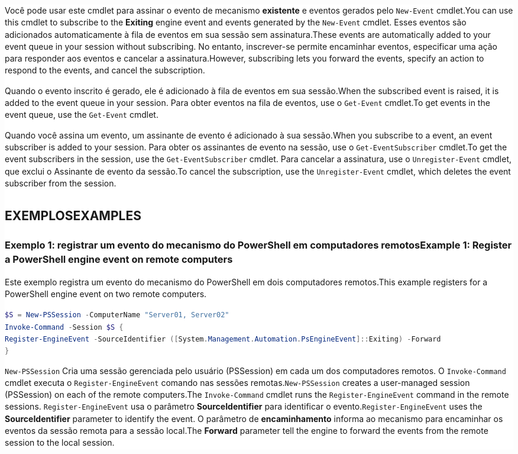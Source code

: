<span data-ttu-id="f7133-109">Você pode usar este cmdlet para assinar o evento de mecanismo **existente** e eventos gerados pelo `New-Event` cmdlet.</span><span class="sxs-lookup"><span data-stu-id="f7133-109">You can use this cmdlet to subscribe to the **Exiting** engine event and events generated by the `New-Event` cmdlet.</span></span> <span data-ttu-id="f7133-110">Esses eventos são adicionados automaticamente à fila de eventos em sua sessão sem assinatura.</span><span class="sxs-lookup"><span data-stu-id="f7133-110">These events are automatically added to your event queue in your session without subscribing.</span></span> <span data-ttu-id="f7133-111">No entanto, inscrever-se permite encaminhar eventos, especificar uma ação para responder aos eventos e cancelar a assinatura.</span><span class="sxs-lookup"><span data-stu-id="f7133-111">However, subscribing lets you forward the events, specify an action to respond to the events, and cancel the subscription.</span></span>

<span data-ttu-id="f7133-112">Quando o evento inscrito é gerado, ele é adicionado à fila de eventos em sua sessão.</span><span class="sxs-lookup"><span data-stu-id="f7133-112">When the subscribed event is raised, it is added to the event queue in your session.</span></span> <span data-ttu-id="f7133-113">Para obter eventos na fila de eventos, use o `Get-Event` cmdlet.</span><span class="sxs-lookup"><span data-stu-id="f7133-113">To get events in the event queue, use the `Get-Event` cmdlet.</span></span>

<span data-ttu-id="f7133-114">Quando você assina um evento, um assinante de evento é adicionado à sua sessão.</span><span class="sxs-lookup"><span data-stu-id="f7133-114">When you subscribe to a event, an event subscriber is added to your session.</span></span> <span data-ttu-id="f7133-115">Para obter os assinantes de evento na sessão, use o `Get-EventSubscriber` cmdlet.</span><span class="sxs-lookup"><span data-stu-id="f7133-115">To get the event subscribers in the session, use the `Get-EventSubscriber` cmdlet.</span></span> <span data-ttu-id="f7133-116">Para cancelar a assinatura, use o `Unregister-Event` cmdlet, que exclui o Assinante de evento da sessão.</span><span class="sxs-lookup"><span data-stu-id="f7133-116">To cancel the subscription, use the `Unregister-Event` cmdlet, which deletes the event subscriber from the session.</span></span>

## <span data-ttu-id="f7133-117">EXEMPLOS</span><span class="sxs-lookup"><span data-stu-id="f7133-117">EXAMPLES</span></span>

### <span data-ttu-id="f7133-118">Exemplo 1: registrar um evento do mecanismo do PowerShell em computadores remotos</span><span class="sxs-lookup"><span data-stu-id="f7133-118">Example 1: Register a PowerShell engine event on remote computers</span></span>

<span data-ttu-id="f7133-119">Este exemplo registra um evento do mecanismo do PowerShell em dois computadores remotos.</span><span class="sxs-lookup"><span data-stu-id="f7133-119">This example registers for a PowerShell engine event on two remote computers.</span></span>

```powershell
$S = New-PSSession -ComputerName "Server01, Server02"
Invoke-Command -Session $S {
Register-EngineEvent -SourceIdentifier ([System.Management.Automation.PsEngineEvent]::Exiting) -Forward
}
```

<span data-ttu-id="f7133-120">`New-PSSession` Cria uma sessão gerenciada pelo usuário (PSSession) em cada um dos computadores remotos. O `Invoke-Command` cmdlet executa o `Register-EngineEvent` comando nas sessões remotas.</span><span class="sxs-lookup"><span data-stu-id="f7133-120">`New-PSSession` creates a user-managed session (PSSession) on each of the remote computers.The `Invoke-Command` cmdlet runs the `Register-EngineEvent` command in the remote sessions.</span></span>
<span data-ttu-id="f7133-121">`Register-EngineEvent` usa o parâmetro **SourceIdentifier** para identificar o evento.</span><span class="sxs-lookup"><span data-stu-id="f7133-121">`Register-EngineEvent` uses the **SourceIdentifier** parameter to identify the event.</span></span> <span data-ttu-id="f7133-122">O parâmetro de **encaminhamento** informa ao mecanismo para encaminhar os eventos da sessão remota para a sessão local.</span><span class="sxs-lookup"><span data-stu-id="f7133-122">The **Forward** parameter tell the engine to forward the events from the remote session to the local session.</span></span>
